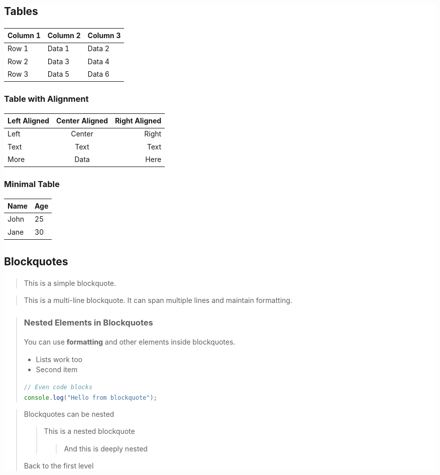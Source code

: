 ## Tables

| Column 1 | Column 2 | Column 3 |
| -------- | -------- | -------- |
| Row 1    | Data 1   | Data 2   |
| Row 2    | Data 3   | Data 4   |
| Row 3    | Data 5   | Data 6   |

### Table with Alignment

| Left Aligned | Center Aligned | Right Aligned |
| :----------- | :------------: | ------------: |
| Left         |     Center     |         Right |
| Text         |      Text      |          Text |
| More         |      Data      |          Here |

### Minimal Table

| Name | Age |
| ---- | --- |
| John | 25  |
| Jane | 30  |

## Blockquotes

> This is a simple blockquote.

> This is a multi-line blockquote.
> It can span multiple lines
> and maintain formatting.

> ### Nested Elements in Blockquotes
> 
> You can use **formatting** and other elements inside blockquotes.
> 
> - Lists work too
> - Second item
> 
> ```javascript
> // Even code blocks
> console.log("Hello from blockquote");
> ```

> Blockquotes can be nested
> > This is a nested blockquote
> > > And this is deeply nested
> 
> Back to the first level
